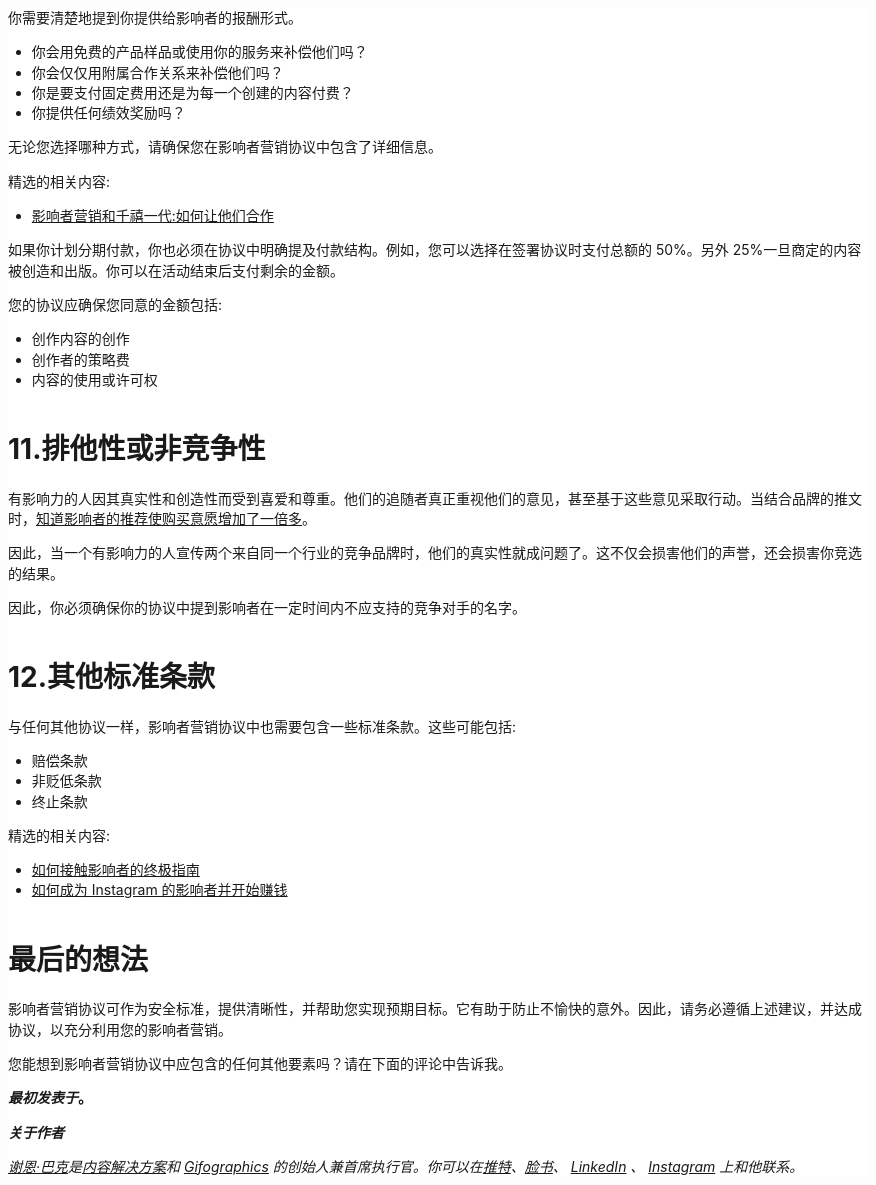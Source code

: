 你需要清楚地提到你提供给影响者的报酬形式。

*   你会用免费的产品样品或使用你的服务来补偿他们吗？
*   你会仅仅用附属合作关系来补偿他们吗？
*   你是要支付固定费用还是为每一个创建的内容付费？
*   你提供任何绩效奖励吗？

无论您选择哪种方式，请确保您在影响者营销协议中包含了详细信息。

精选的相关内容:

*   [影响者营销和千禧一代:如何让他们合作](https://shanebarker.com/blog/influencer-marketing-and-millennials/)

如果你计划分期付款，你也必须在协议中明确提及付款结构。例如，您可以选择在签署协议时支付总额的 50%。另外 25%一旦商定的内容被创造和出版。你可以在活动结束后支付剩余的金额。

您的协议应确保您同意的金额包括:

*   创作内容的创作
*   创作者的策略费
*   内容的使用或许可权

# 11.排他性或非竞争性

有影响力的人因其真实性和创造性而受到喜爱和尊重。他们的追随者真正重视他们的意见，甚至基于这些意见采取行动。当结合品牌的推文时，[知道影响者的推荐使购买意愿增加了一倍多](https://blog.twitter.com/marketing/en_us/topics/research.html)。

因此，当一个有影响力的人宣传两个来自同一个行业的竞争品牌时，他们的真实性就成问题了。这不仅会损害他们的声誉，还会损害你竞选的结果。

因此，你必须确保你的协议中提到影响者在一定时间内不应支持的竞争对手的名字。

# 12.其他标准条款

与任何其他协议一样，影响者营销协议中也需要包含一些标准条款。这些可能包括:

*   赔偿条款
*   非贬低条款
*   终止条款

精选的相关内容:

*   [如何接触影响者的终极指南](https://shanebarker.com/blog/ultimate-guide-reach-influencers/)
*   [如何成为 Instagram 的影响者并开始赚钱](https://shanebarker.com/blog/how-to-become-an-instagram-influencer-and-earn/)

# 最后的想法

影响者营销协议可作为安全标准，提供清晰性，并帮助您实现预期目标。它有助于防止不愉快的意外。因此，请务必遵循上述建议，并达成协议，以充分利用您的影响者营销。

您能想到影响者营销协议中应包含的任何其他要素吗？请在下面的评论中告诉我。

***最初发表于***[](https://shanebarker.com/blog/important-kpis-of-influencer-marketing/)****。****

***关于作者***

*[谢恩·巴克](https://shanebarker.com)是[内容解决方案](https://contentsolutions.io/)和 [Gifographics](http://gifographics.co/) 的创始人兼首席执行官。你可以在[推特](https://twitter.com/shane_barker)、[脸书](https://www.facebook.com/ShaneBarkerConsultant/)、 [LinkedIn](https://www.linkedin.com/in/shanebarker/) 、 [Instagram](https://www.instagram.com/shanebarker/) 上和他联系。*
